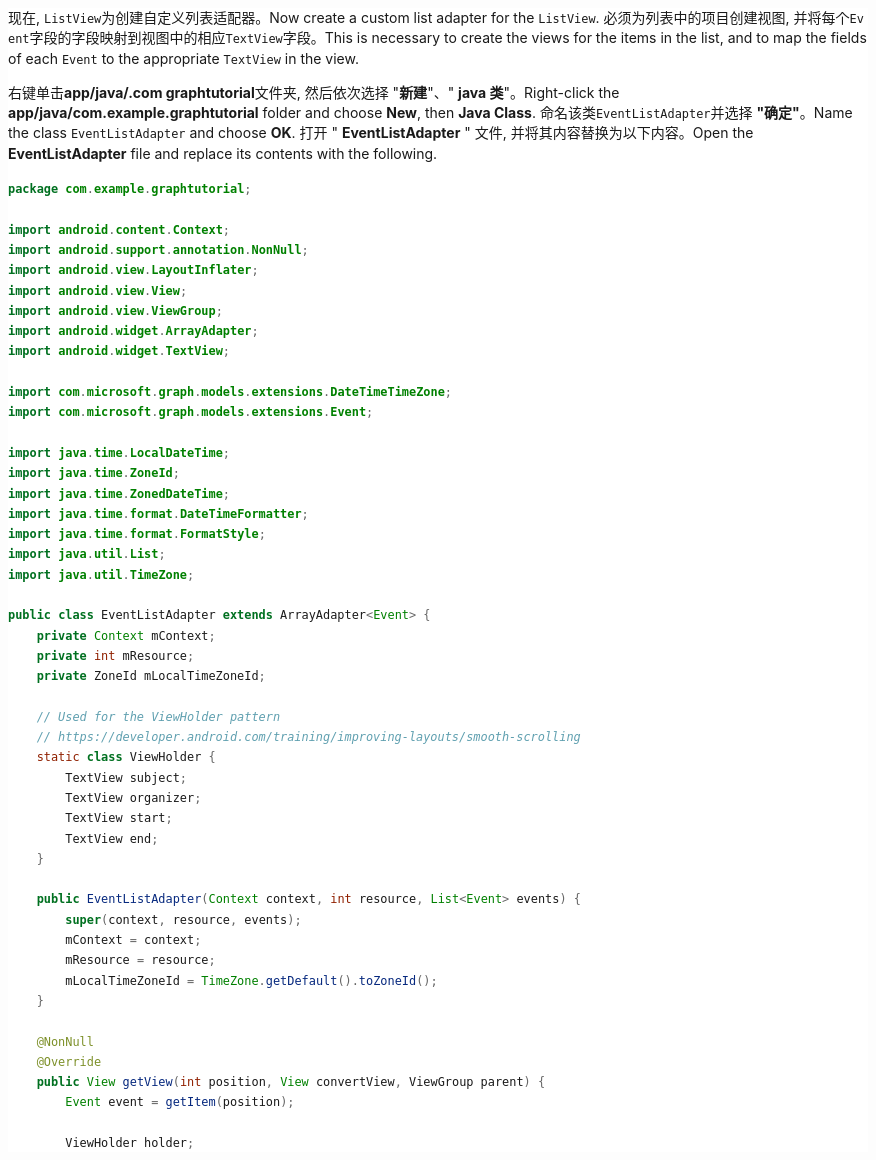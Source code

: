 <span data-ttu-id="ac853-132">现在, `ListView`为创建自定义列表适配器。</span><span class="sxs-lookup"><span data-stu-id="ac853-132">Now create a custom list adapter for the `ListView`.</span></span> <span data-ttu-id="ac853-133">必须为列表中的项目创建视图, 并将每个`Event`字段的字段映射到视图中的相应`TextView`字段。</span><span class="sxs-lookup"><span data-stu-id="ac853-133">This is necessary to create the views for the items in the list, and to map the fields of each `Event` to the appropriate `TextView` in the view.</span></span>

<span data-ttu-id="ac853-134">右键单击**app/java/.com graphtutorial**文件夹, 然后依次选择 "**新建**"、" **java 类**"。</span><span class="sxs-lookup"><span data-stu-id="ac853-134">Right-click the **app/java/com.example.graphtutorial** folder and choose **New**, then **Java Class**.</span></span> <span data-ttu-id="ac853-135">命名该类`EventListAdapter`并选择 **"确定"**。</span><span class="sxs-lookup"><span data-stu-id="ac853-135">Name the class `EventListAdapter` and choose **OK**.</span></span> <span data-ttu-id="ac853-136">打开 " **EventListAdapter** " 文件, 并将其内容替换为以下内容。</span><span class="sxs-lookup"><span data-stu-id="ac853-136">Open the **EventListAdapter** file and replace its contents with the following.</span></span>

```java
package com.example.graphtutorial;

import android.content.Context;
import android.support.annotation.NonNull;
import android.view.LayoutInflater;
import android.view.View;
import android.view.ViewGroup;
import android.widget.ArrayAdapter;
import android.widget.TextView;

import com.microsoft.graph.models.extensions.DateTimeTimeZone;
import com.microsoft.graph.models.extensions.Event;

import java.time.LocalDateTime;
import java.time.ZoneId;
import java.time.ZonedDateTime;
import java.time.format.DateTimeFormatter;
import java.time.format.FormatStyle;
import java.util.List;
import java.util.TimeZone;

public class EventListAdapter extends ArrayAdapter<Event> {
    private Context mContext;
    private int mResource;
    private ZoneId mLocalTimeZoneId;

    // Used for the ViewHolder pattern
    // https://developer.android.com/training/improving-layouts/smooth-scrolling
    static class ViewHolder {
        TextView subject;
        TextView organizer;
        TextView start;
        TextView end;
    }

    public EventListAdapter(Context context, int resource, List<Event> events) {
        super(context, resource, events);
        mContext = context;
        mResource = resource;
        mLocalTimeZoneId = TimeZone.getDefault().toZoneId();
    }

    @NonNull
    @Override
    public View getView(int position, View convertView, ViewGroup parent) {
        Event event = getItem(position);

        ViewHolder holder;

```
